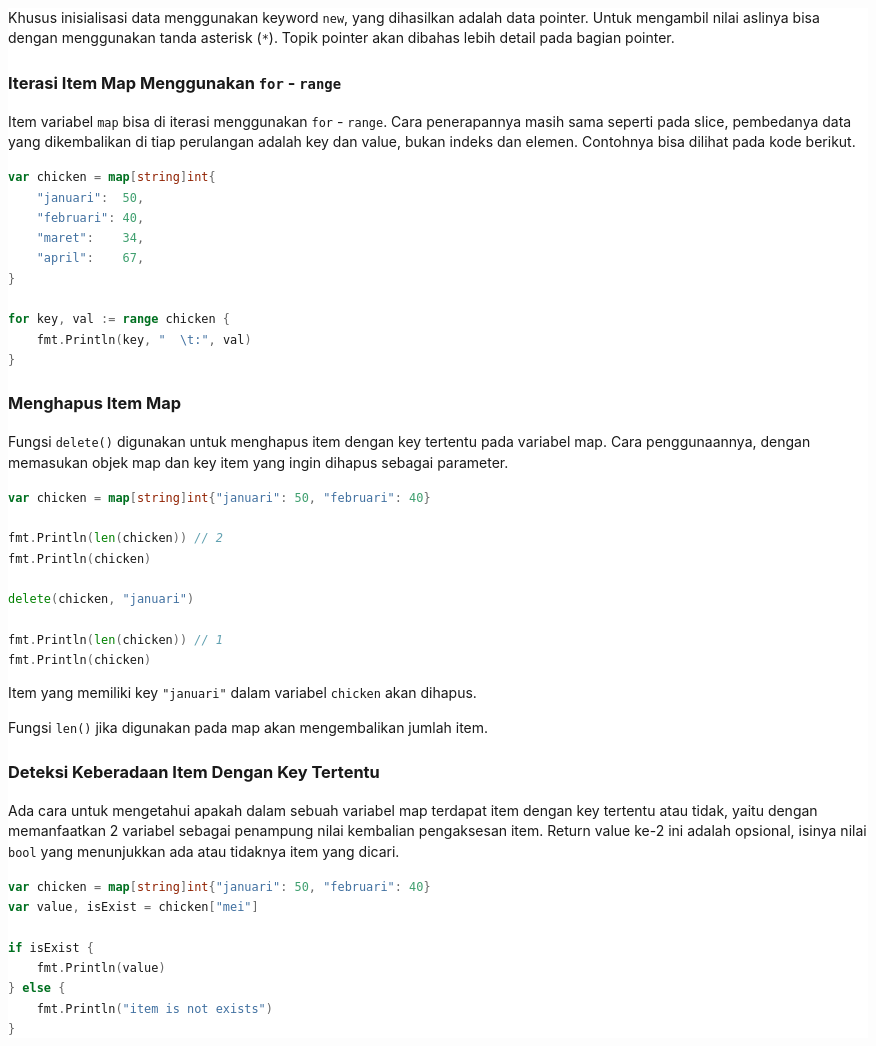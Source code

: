 Khusus inisialisasi data menggunakan keyword  `new`, yang dihasilkan adalah data pointer. Untuk mengambil nilai aslinya bisa dengan menggunakan tanda asterisk (`*`). Topik pointer akan dibahas lebih detail pada bagian pointer.

### Iterasi Item Map Menggunakan  `for`  -  `range`

Item variabel  `map`  bisa di iterasi menggunakan  `for`  -  `range`. Cara penerapannya masih sama seperti pada slice, pembedanya data yang dikembalikan di tiap perulangan adalah key dan value, bukan indeks dan elemen. Contohnya bisa dilihat pada kode berikut.

```go
var chicken = map[string]int{
    "januari":  50,
    "februari": 40,
    "maret":    34,
    "april":    67,
}

for key, val := range chicken {
    fmt.Println(key, "  \t:", val)
}
```

### Menghapus Item Map

Fungsi  `delete()`  digunakan untuk menghapus item dengan key tertentu pada variabel map. Cara penggunaannya, dengan memasukan objek map dan key item yang ingin dihapus sebagai parameter.

```go
var chicken = map[string]int{"januari": 50, "februari": 40}

fmt.Println(len(chicken)) // 2
fmt.Println(chicken)

delete(chicken, "januari")

fmt.Println(len(chicken)) // 1
fmt.Println(chicken)
```

Item yang memiliki key  `"januari"`  dalam variabel  `chicken`  akan dihapus.

Fungsi  `len()`  jika digunakan pada map akan mengembalikan jumlah item.

### Deteksi Keberadaan Item Dengan Key Tertentu

Ada cara untuk mengetahui apakah dalam sebuah variabel map terdapat item dengan key tertentu atau tidak, yaitu dengan memanfaatkan 2 variabel sebagai penampung nilai kembalian pengaksesan item. Return value ke-2 ini adalah opsional, isinya nilai  `bool`  yang menunjukkan ada atau tidaknya item yang dicari.

```go
var chicken = map[string]int{"januari": 50, "februari": 40}
var value, isExist = chicken["mei"]

if isExist {
    fmt.Println(value)
} else {
    fmt.Println("item is not exists")
}
```
